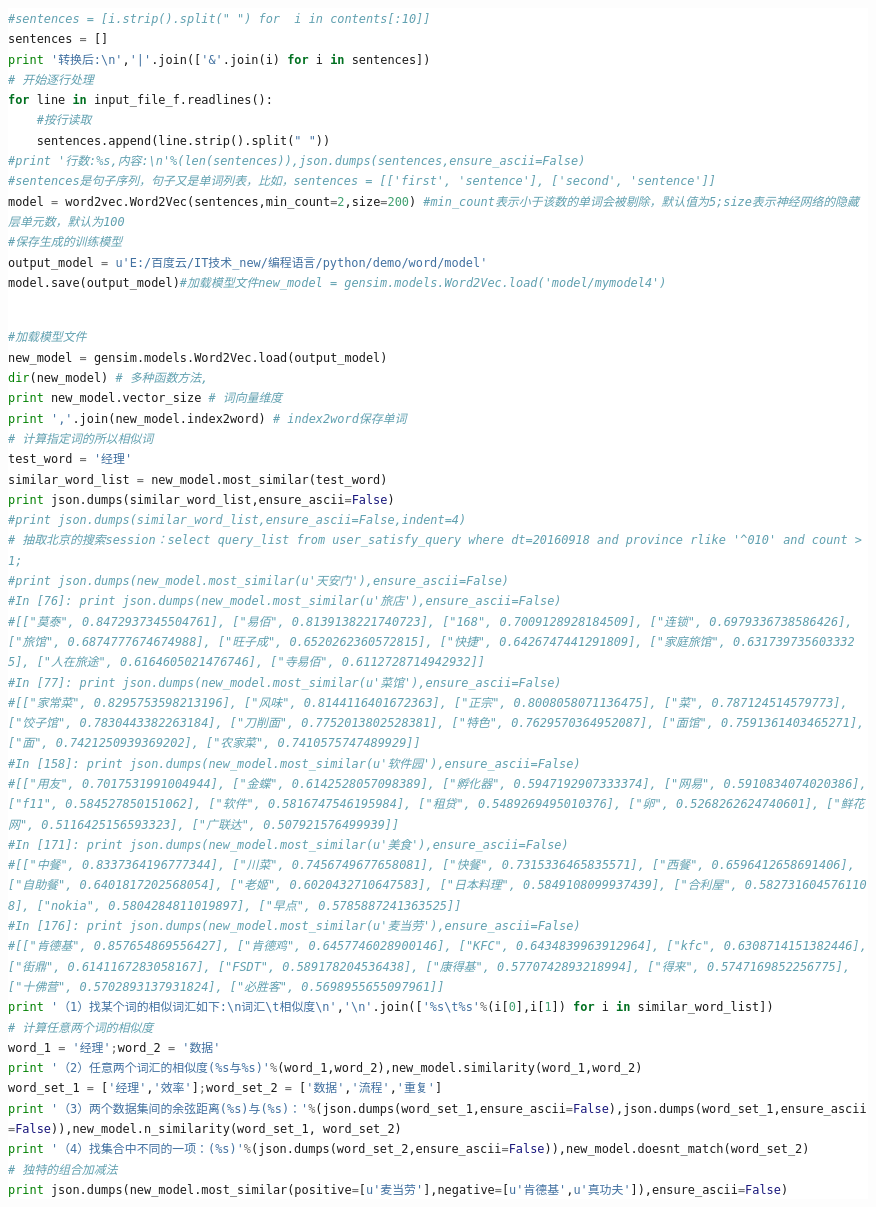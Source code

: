 ```python
#sentences = [i.strip().split(" ") for  i in contents[:10]]
sentences = []
print '转换后:\n','|'.join(['&'.join(i) for i in sentences])
# 开始逐行处理
for line in input_file_f.readlines(): 
    #按行读取 
    sentences.append(line.strip().split(" "))
#print '行数:%s,内容:\n'%(len(sentences)),json.dumps(sentences,ensure_ascii=False)
#sentences是句子序列，句子又是单词列表，比如，sentences = [['first', 'sentence'], ['second', 'sentence']]
model = word2vec.Word2Vec(sentences,min_count=2,size=200) #min_count表示小于该数的单词会被剔除，默认值为5;size表示神经网络的隐藏层单元数，默认为100
#保存生成的训练模型
output_model = u'E:/百度云/IT技术_new/编程语言/python/demo/word/model'
model.save(output_model)#加载模型文件new_model = gensim.models.Word2Vec.load('model/mymodel4')
```


```python

#加载模型文件
new_model = gensim.models.Word2Vec.load(output_model)
dir(new_model) # 多种函数方法,
print new_model.vector_size # 词向量维度
print ','.join(new_model.index2word) # index2word保存单词
# 计算指定词的所以相似词
test_word = '经理'
similar_word_list = new_model.most_similar(test_word)
print json.dumps(similar_word_list,ensure_ascii=False)
#print json.dumps(similar_word_list,ensure_ascii=False,indent=4)
# 抽取北京的搜索session：select query_list from user_satisfy_query where dt=20160918 and province rlike '^010' and count > 1;
#print json.dumps(new_model.most_similar(u'天安门'),ensure_ascii=False)
#In [76]: print json.dumps(new_model.most_similar(u'旅店'),ensure_ascii=False)
#[["莫泰", 0.8472937345504761], ["易佰", 0.8139138221740723], ["168", 0.7009128928184509], ["连锁", 0.6979336738586426], ["旅馆", 0.6874777674674988], ["旺子成", 0.6520262360572815], ["快捷", 0.6426747441291809], ["家庭旅馆", 0.6317397356033325], ["人在旅途", 0.6164605021476746], ["寺易佰", 0.6112728714942932]]
#In [77]: print json.dumps(new_model.most_similar(u'菜馆'),ensure_ascii=False)
#[["家常菜", 0.8295753598213196], ["风味", 0.8144116401672363], ["正宗", 0.8008058071136475], ["菜", 0.787124514579773], ["饺子馆", 0.7830443382263184], ["刀削面", 0.7752013802528381], ["特色", 0.7629570364952087], ["面馆", 0.7591361403465271], ["面", 0.7421250939369202], ["农家菜", 0.7410575747489929]]
#In [158]: print json.dumps(new_model.most_similar(u'软件园'),ensure_ascii=False)  
#[["用友", 0.7017531991004944], ["金蝶", 0.6142528057098389], ["孵化器", 0.5947192907333374], ["网易", 0.5910834074020386], ["f11", 0.584527850151062], ["软件", 0.5816747546195984], ["租贷", 0.5489269495010376], ["卵", 0.5268262624740601], ["鲜花网", 0.5116425156593323], ["广联达", 0.507921576499939]]
#In [171]: print json.dumps(new_model.most_similar(u'美食'),ensure_ascii=False)
#[["中餐", 0.8337364196777344], ["川菜", 0.7456749677658081], ["快餐", 0.7315336465835571], ["西餐", 0.6596412658691406], ["自助餐", 0.6401817202568054], ["老姬", 0.6020432710647583], ["日本料理", 0.5849108099937439], ["合利屋", 0.5827316045761108], ["nokia", 0.5804284811019897], ["早点", 0.5785887241363525]]
#In [176]: print json.dumps(new_model.most_similar(u'麦当劳'),ensure_ascii=False)
#[["肯德基", 0.857654869556427], ["肯德鸡", 0.6457746028900146], ["KFC", 0.6434839963912964], ["kfc", 0.6308714151382446], ["街鼎", 0.6141167283058167], ["FSDT", 0.589178204536438], ["康得基", 0.5770742893218994], ["得来", 0.5747169852256775], ["十佛营", 0.5702893137931824], ["必胜客", 0.5698955655097961]]
print '（1）找某个词的相似词汇如下:\n词汇\t相似度\n','\n'.join(['%s\t%s'%(i[0],i[1]) for i in similar_word_list])
# 计算任意两个词的相似度
word_1 = '经理';word_2 = '数据'
print '（2）任意两个词汇的相似度(%s与%s)'%(word_1,word_2),new_model.similarity(word_1,word_2)
word_set_1 = ['经理','效率'];word_set_2 = ['数据','流程','重复']
print '（3）两个数据集间的余弦距离(%s)与(%s)：'%(json.dumps(word_set_1,ensure_ascii=False),json.dumps(word_set_1,ensure_ascii=False)),new_model.n_similarity(word_set_1, word_set_2) 
print '（4）找集合中不同的一项：(%s)'%(json.dumps(word_set_2,ensure_ascii=False)),new_model.doesnt_match(word_set_2)
# 独特的组合加减法
print json.dumps(new_model.most_similar(positive=[u'麦当劳'],negative=[u'肯德基',u'真功夫']),ensure_ascii=False)
```